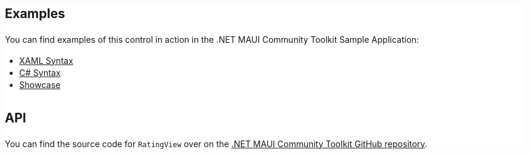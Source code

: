 
## Examples

You can find examples of this control in action in the .NET MAUI Community Toolkit Sample Application:
- [XAML Syntax](https://github.com/CommunityToolkit/Maui/blob/main/samples/CommunityToolkit.Maui.Sample/Pages/Views/RatingView/RatingViewXamlPage.xaml)
- [C# Syntax](https://github.com/CommunityToolkit/Maui/blob/main/samples/CommunityToolkit.Maui.Sample/Pages/Views/RatingView/RatingViewCsharpPage.xaml)
- [Showcase](https://github.com/CommunityToolkit/Maui/blob/main/samples/CommunityToolkit.Maui.Sample/Pages/Views/RatingView/RatingViewShowcasePage.xaml)

## API

You can find the source code for `RatingView` over on the [.NET MAUI Community Toolkit GitHub repository](https://github.com/CommunityToolkit/Maui/blob/main/src/CommunityToolkit.Maui/ImageSourcesViews/RatingView/RatingView.shared.cs).